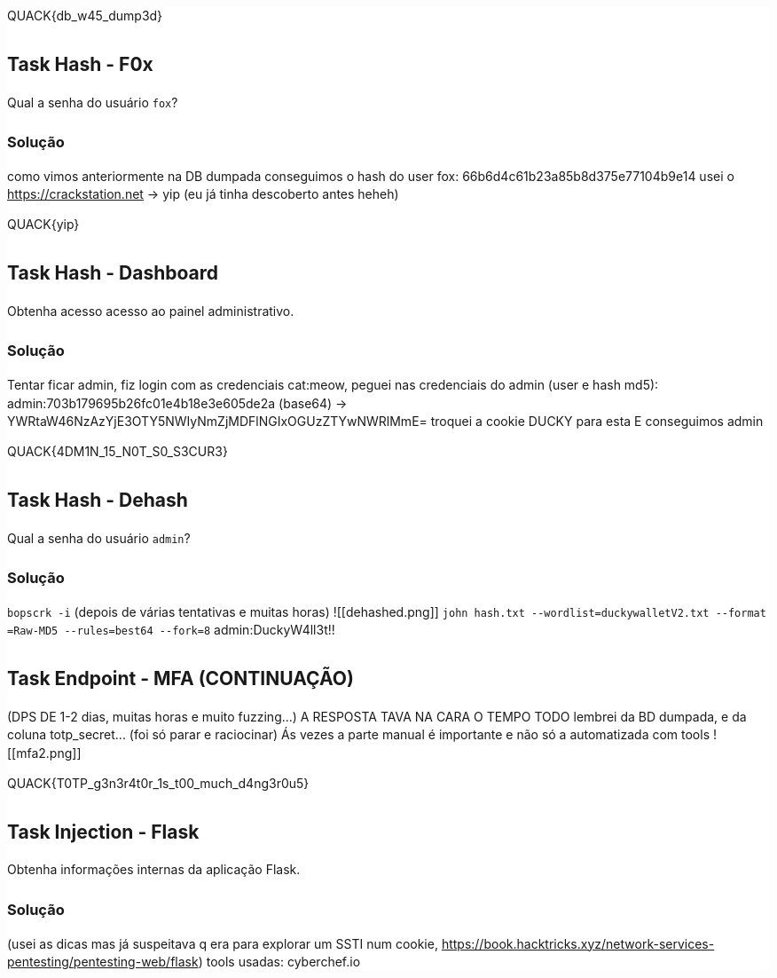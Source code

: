 QUACK{db_w45_dump3d}

## **Task Hash - F0x**
Qual a senha do usuário `fox`?
### **Solução**
como vimos anteriormente na DB dumpada conseguimos o hash do user fox: 66b6d4c61b23a85b8d375e77104b9e14
usei o https://crackstation.net -> yip (eu já tinha descoberto antes heheh)

QUACK{yip}

## **Task Hash - Dashboard**
Obtenha acesso acesso ao painel administrativo.
### **Solução**
Tentar ficar admin, fiz login com as credenciais cat:meow,
peguei nas credenciais do admin (user e hash md5):
admin:703b179695b26fc01e4b18e3e605de2a
(base64) -> YWRtaW46NzAzYjE3OTY5NWIyNmZjMDFlNGIxOGUzZTYwNWRlMmE=
troquei a cookie DUCKY para esta
E conseguimos admin

QUACK{4DM1N_15_N0T_S0_S3CUR3}

## **Task Hash - Dehash**
Qual a senha do usuário `admin`?
### **Solução**
`bopscrk -i`
(depois de várias tentativas e muitas horas)
![[dehashed.png]]
`john hash.txt --wordlist=duckywalletV2.txt --format=Raw-MD5 --rules=best64 --fork=8`
admin:DuckyW4ll3t!!

## **Task Endpoint - MFA (CONTINUAÇÃO)**
(DPS DE 1-2 dias, muitas horas e muito fuzzing...)
A RESPOSTA TAVA NA CARA O TEMPO TODO
lembrei da BD dumpada, e da coluna totp_secret... (foi só parar e raciocinar) 
Ás vezes a parte manual é importante e não só a automatizada com tools
![[mfa2.png]]

QUACK{T0TP_g3n3r4t0r_1s_t00_much_d4ng3r0u5}

## **Task Injection - Flask**
Obtenha informações internas da aplicação Flask.
### **Solução**
(usei as dicas mas já suspeitava q era para explorar um SSTI num cookie, https://book.hacktricks.xyz/network-services-pentesting/pentesting-web/flask)
tools usadas: cyberchef.io
